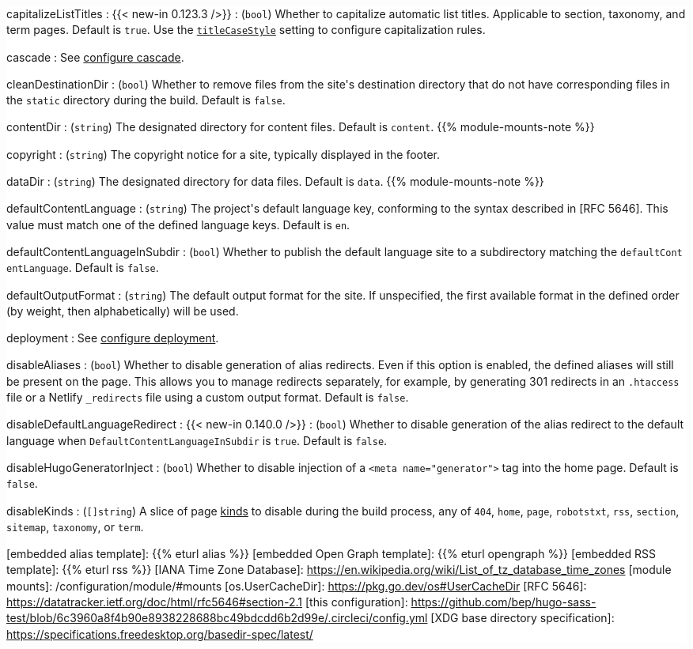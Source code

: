 capitalizeListTitles
: {{< new-in 0.123.3 />}}
: (`bool`) Whether to capitalize automatic list titles. Applicable to section, taxonomy, and term pages. Default is `true`. Use the [`titleCaseStyle`](#titlecasestyle) setting to configure capitalization rules.

cascade
: See [configure cascade](/configuration/cascade/).

cleanDestinationDir
: (`bool`) Whether to remove files from the site's destination directory that do not have corresponding files in the `static` directory during the build. Default is `false`.

contentDir
: (`string`) The designated directory for content files. Default is `content`. {{% module-mounts-note %}}

copyright
: (`string`) The copyright notice for a site, typically displayed in the footer.

dataDir
: (`string`) The designated directory for data files. Default is `data`. {{% module-mounts-note %}}

defaultContentLanguage
: (`string`) The project's default language key, conforming to the syntax described in [RFC 5646]. This value must match one of the defined language keys. Default is `en`.

defaultContentLanguageInSubdir
: (`bool`) Whether to publish the default language site to a subdirectory matching the `defaultContentLanguage`. Default is `false`.

defaultOutputFormat
: (`string`) The default output format for the site. If unspecified, the first available format in the defined order (by weight, then alphabetically) will be used.

deployment
: See [configure deployment](/configuration/deployment/).

disableAliases
: (`bool`) Whether to disable generation of alias redirects. Even if this option is enabled, the defined aliases will still be present on the page. This allows you to manage redirects separately, for example, by generating 301 redirects in an `.htaccess` file or a Netlify `_redirects` file using a custom output format. Default is `false`.

disableDefaultLanguageRedirect
: {{< new-in 0.140.0 />}}
: (`bool`) Whether to disable generation of the alias redirect to the default language when `DefaultContentLanguageInSubdir` is `true`. Default is `false`.

disableHugoGeneratorInject
: (`bool`) Whether to disable injection of a `<meta name="generator">` tag into the home page. Default is `false`.

disableKinds
: (`[]string`) A slice of page [kinds](g) to disable during the build process, any of `404`, `home`, `page`, `robotstxt`, `rss`, `section`, `sitemap`, `taxonomy`, or `term`.


[`cacheDir`]: #cachedir
[`disabled`]: /configuration/languages/#disabled
[`erroridf`]: /functions/fmt/erroridf/
[`FuzzyWordCount`]: /methods/page/fuzzywordcount/
[`GitInfo`]: /methods/page/gitinfo/
[`MainSections`]: /methods/site/mainsections/
[`segments`]: /configuration/segments/
[`strings.Title`]: /functions/strings/title/
[`strings.Title`]: /functions/strings/title
[`Summary`]: /methods/page/summary/
[`time.AsTime`]: /functions/time/astime/
[`time.Format`]: /functions/time/format/
[`titleCaseStyle`]: #titlecasestyle
[`warnidf`]: /functions/fmt/warnidf/
[`WordCount`]: /methods/page/wordcount/
[Associated Press Stylebook]: https://www.apstylebook.com/
[automatic summaries]: /content-management/summaries/#automatic-summary
[Chicago Manual of Style]: https://www.chicagomanualofstyle.org/home.html
[default front matter configuration]: /configuration/front-matter/
[duration]: https://pkg.go.dev/time#Duration
[embedded alias template]: {{% eturl alias %}}
[embedded Open Graph template]: {{% eturl opengraph %}}
[embedded RSS template]: {{% eturl rss %}}
[IANA Time Zone Database]: https://en.wikipedia.org/wiki/List_of_tz_database_time_zones
[module mounts]: /configuration/module/#mounts
[os.UserCacheDir]: https://pkg.go.dev/os#UserCacheDir
[RFC 5646]: https://datatracker.ietf.org/doc/html/rfc5646#section-2.1
[this configuration]: https://github.com/bep/hugo-sass-test/blob/6c3960a8f4b90e8938228688bc49bdcdd6b2d99e/.circleci/config.yml
[XDG base directory specification]: https://specifications.freedesktop.org/basedir-spec/latest/